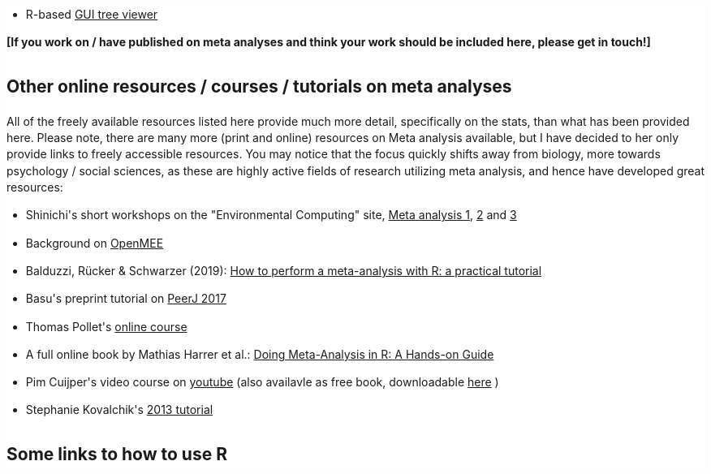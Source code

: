 - R-based [GUI tree viewer](https://klash.shinyapps.io/shinyTreeViewer)




</exercise>

<exercise id="2" title="Other resources">

**[If you work on / have published on meta analyses and think your work should be included here, please get in touch!]**

## Other online resources / courses / tutorials on meta analyses 
All of the freely available resources listed here provide much more detail, specifically on the stats, than what has been provided here. Please note, there are many more (print and online) resources on Meta analysis available, but I have decided to her only provide links to freely accessible resources. You may notice that the focus quickly shifts away from biology, more towards psychology / social sciences, as these are highly active fields of research utilizing meta analysis, and hence have developed great resources:

- Shinichi's short workshops on the "Environmental Computing" site, [Meta analysis 1](http://environmentalcomputing.net/meta-analysis-1/), [2](http://environmentalcomputing.net/meta-analysis-2/) and [3](http://environmentalcomputing.net/meta-analysis-3/)

- Background on [OpenMEE](https://besjournals.onlinelibrary.wiley.com/doi/full/10.1111/2041-210X.12708)    

- Balduzzi, Rücker  & Schwarzer (2019): [How to perform a meta-analysis with R: a practical tutorial](https://ebmh.bmj.com/content/22/4/153.long)
   
- Basu's preprint tutorial on [PeerJ 2017](https://peerj.com/preprints/2978v1/)
    
- Thomas Pollet's [online course](https://tvpollet.github.io/Meta-analysis_course)
    
- A full online book by Mathias Harrer et al.: [Doing Meta-Analysis in R: A Hands-on Guide](https://bookdown.org/MathiasHarrer/Doing_Meta_Analysis_in_R/)

- Pim Cuijper's video course on [youtube](https://www.youtube.com/playlist?list=PL-h5cI5Bkvt0J-O0kq_9J9_aksWFPgR7s) (also availavle as free book, downloadable [here](https://indd.adobe.com/view/5fc8f9a0-bf1e-49d3-bf5f-a40bfe5409e0) )
    
- Stephanie Kovalchik's [2013 tutorial](http://edii.uclm.es/~useR-2013/Tutorials/kovalchik/kovalchik_meta_tutorial.pdf)


## Some links to how to use R


</exercise>

